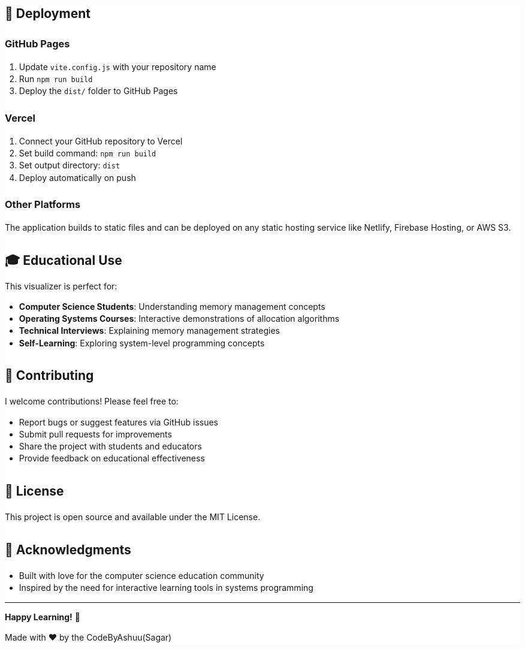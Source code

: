 ## 🚀 Deployment

### GitHub Pages
1. Update `vite.config.js` with your repository name
2. Run `npm run build`
3. Deploy the `dist/` folder to GitHub Pages

### Vercel
1. Connect your GitHub repository to Vercel
2. Set build command: `npm run build`
3. Set output directory: `dist`
4. Deploy automatically on push

### Other Platforms
The application builds to static files and can be deployed on any static hosting service like Netlify, Firebase Hosting, or AWS S3.

## 🎓 Educational Use

This visualizer is perfect for:
- **Computer Science Students**: Understanding memory management concepts
- **Operating Systems Courses**: Interactive demonstrations of allocation algorithms  
- **Technical Interviews**: Explaining memory management strategies
- **Self-Learning**: Exploring system-level programming concepts

## 🤝 Contributing

I welcome contributions! Please feel free to:
- Report bugs or suggest features via GitHub issues
- Submit pull requests for improvements
- Share the project with students and educators
- Provide feedback on educational effectiveness

## 📄 License

This project is open source and available under the MIT License.

## 🙏 Acknowledgments

- Built with love for the computer science education community
- Inspired by the need for interactive learning tools in systems programming

---

**Happy Learning!** 🎉

Made with ❤️ by the CodeByAshuu(Sagar)